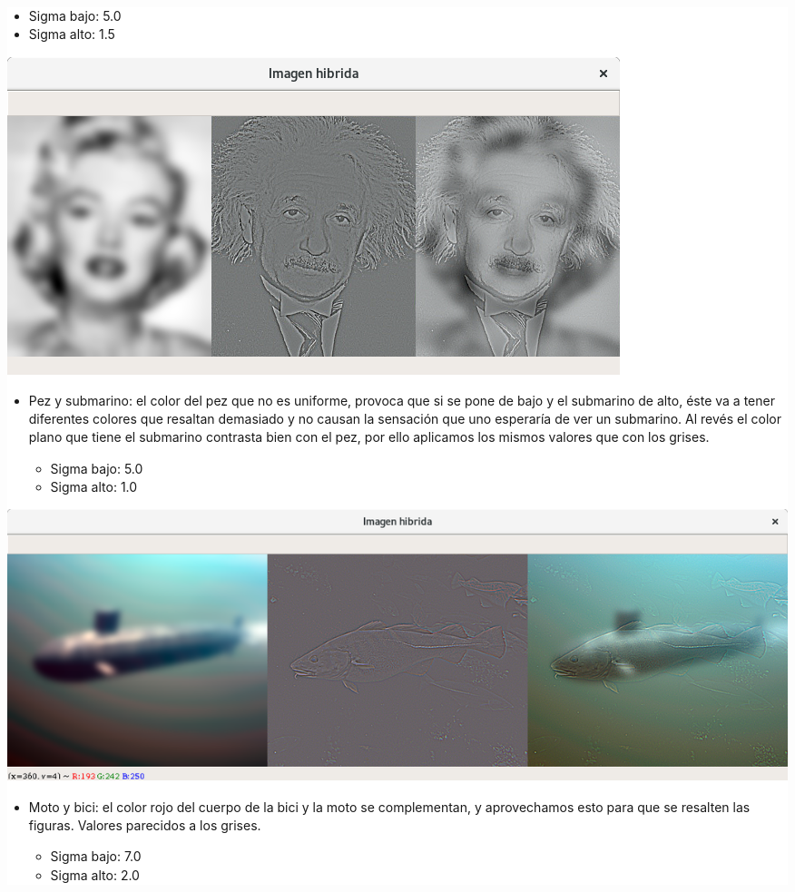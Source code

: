   - Sigma bajo: 5.0
  - Sigma alto: 1.5

![](ejemplos/bonus2_3.png)

- Pez y submarino: el color del pez que no es uniforme, provoca que si se pone de bajo y el submarino de alto, éste va a tener diferentes colores que resaltan demasiado y no causan la sensación que uno esperaría de ver un submarino. Al revés el color plano que tiene el submarino contrasta bien con el pez, por ello aplicamos los mismos valores que con los grises.

  - Sigma bajo: 5.0
  - Sigma alto: 1.0

![](ejemplos/bonus2_4.png)

- Moto y bici: el color rojo del cuerpo de la bici y la moto se complementan, y aprovechamos esto para que se resalten las figuras. Valores parecidos a los grises.

  - Sigma bajo: 7.0
  - Sigma alto: 2.0
